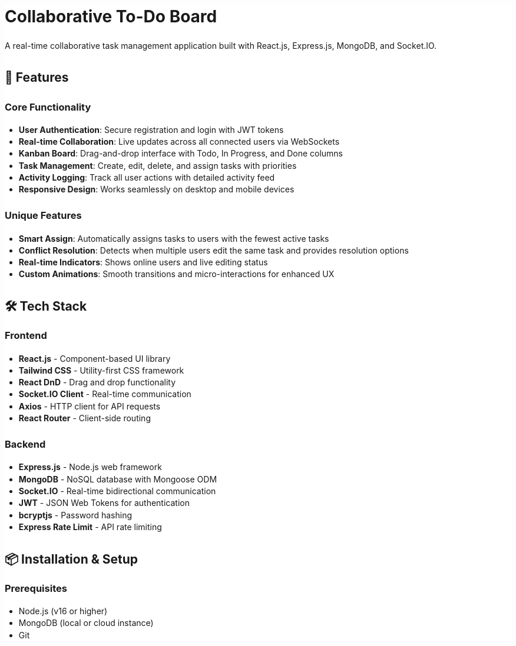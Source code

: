 # Collaborative To-Do Board

A real-time collaborative task management application built with React.js, Express.js, MongoDB, and Socket.IO.

## 🚀 Features

### Core Functionality

- **User Authentication**: Secure registration and login with JWT tokens
- **Real-time Collaboration**: Live updates across all connected users via WebSockets
- **Kanban Board**: Drag-and-drop interface with Todo, In Progress, and Done columns
- **Task Management**: Create, edit, delete, and assign tasks with priorities
- **Activity Logging**: Track all user actions with detailed activity feed
- **Responsive Design**: Works seamlessly on desktop and mobile devices

### Unique Features

- **Smart Assign**: Automatically assigns tasks to users with the fewest active tasks
- **Conflict Resolution**: Detects when multiple users edit the same task and provides resolution options
- **Real-time Indicators**: Shows online users and live editing status
- **Custom Animations**: Smooth transitions and micro-interactions for enhanced UX

## 🛠 Tech Stack

### Frontend

- **React.js** - Component-based UI library
- **Tailwind CSS** - Utility-first CSS framework
- **React DnD** - Drag and drop functionality
- **Socket.IO Client** - Real-time communication
- **Axios** - HTTP client for API requests
- **React Router** - Client-side routing

### Backend

- **Express.js** - Node.js web framework
- **MongoDB** - NoSQL database with Mongoose ODM
- **Socket.IO** - Real-time bidirectional communication
- **JWT** - JSON Web Tokens for authentication
- **bcryptjs** - Password hashing
- **Express Rate Limit** - API rate limiting

## 📦 Installation & Setup

### Prerequisites

- Node.js (v16 or higher)
- MongoDB (local or cloud instance)
- Git
